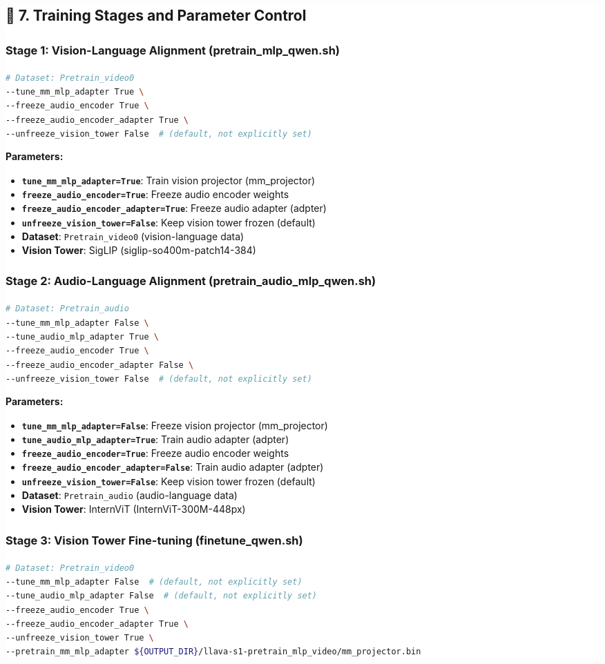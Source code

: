 ## 🎯 **7. Training Stages and Parameter Control**

### **Stage 1: Vision-Language Alignment (pretrain_mlp_qwen.sh)**
```bash
# Dataset: Pretrain_video0
--tune_mm_mlp_adapter True \
--freeze_audio_encoder True \
--freeze_audio_encoder_adapter True \
--unfreeze_vision_tower False  # (default, not explicitly set)
```

**Parameters:**
- **`tune_mm_mlp_adapter=True`**: Train vision projector (mm_projector)
- **`freeze_audio_encoder=True`**: Freeze audio encoder weights
- **`freeze_audio_encoder_adapter=True`**: Freeze audio adapter (adpter)
- **`unfreeze_vision_tower=False`**: Keep vision tower frozen (default)
- **Dataset**: `Pretrain_video0` (vision-language data)
- **Vision Tower**: SigLIP (siglip-so400m-patch14-384)

### **Stage 2: Audio-Language Alignment (pretrain_audio_mlp_qwen.sh)**
```bash
# Dataset: Pretrain_audio
--tune_mm_mlp_adapter False \
--tune_audio_mlp_adapter True \
--freeze_audio_encoder True \
--freeze_audio_encoder_adapter False \
--unfreeze_vision_tower False  # (default, not explicitly set)
```

**Parameters:**
- **`tune_mm_mlp_adapter=False`**: Freeze vision projector (mm_projector)
- **`tune_audio_mlp_adapter=True`**: Train audio adapter (adpter)
- **`freeze_audio_encoder=True`**: Freeze audio encoder weights
- **`freeze_audio_encoder_adapter=False`**: Train audio adapter (adpter)
- **`unfreeze_vision_tower=False`**: Keep vision tower frozen (default)
- **Dataset**: `Pretrain_audio` (audio-language data)
- **Vision Tower**: InternViT (InternViT-300M-448px)

### **Stage 3: Vision Tower Fine-tuning (finetune_qwen.sh)**
```bash
# Dataset: Pretrain_video0
--tune_mm_mlp_adapter False  # (default, not explicitly set)
--tune_audio_mlp_adapter False  # (default, not explicitly set)
--freeze_audio_encoder True \
--freeze_audio_encoder_adapter True \
--unfreeze_vision_tower True \
--pretrain_mm_mlp_adapter ${OUTPUT_DIR}/llava-s1-pretrain_mlp_video/mm_projector.bin
```

